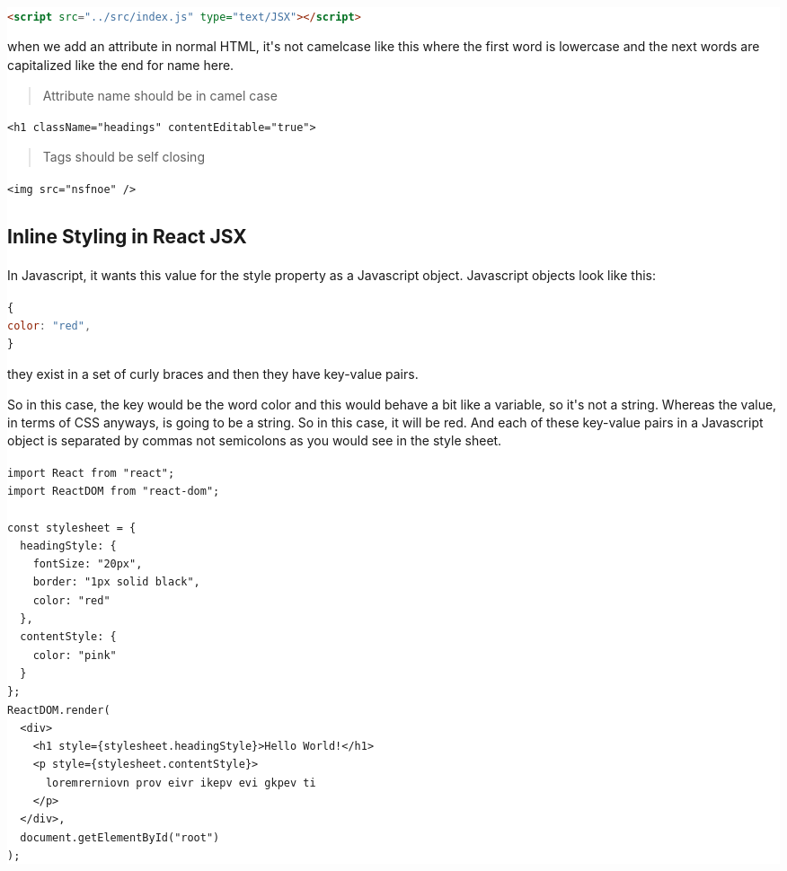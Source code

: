 ```HTML
<script src="../src/index.js" type="text/JSX"></script>
```
when we add an attribute in normal
HTML, it's not camelcase like this where the first word is lowercase and the next words are capitalized
like the end for name here.
> Attribute name should be in camel case
```JSX
<h1 className="headings" contentEditable="true">
```

> Tags should be self closing 

```JSX
<img src="nsfnoe" />
```

## Inline Styling in React JSX
In Javascript, it wants this value for the style property as a Javascript object.
Javascript objects look like this:
```JavaScript
{
color: "red",
}
```
they exist in a set of curly braces
and then they have key-value pairs.

So in this case, the key would be the word color and this would behave a bit like a variable, so it's not a string.
Whereas the value, in terms of CSS anyways, is going to be a string.
So in this case, it will be red.
And each of these key-value pairs in a Javascript object is separated by commas not semicolons as you
would see in the style sheet.
```JSX
import React from "react";
import ReactDOM from "react-dom";

const stylesheet = {
  headingStyle: {
    fontSize: "20px",
    border: "1px solid black",
    color: "red"
  },
  contentStyle: {
    color: "pink"
  }
};
ReactDOM.render(
  <div>
    <h1 style={stylesheet.headingStyle}>Hello World!</h1>
    <p style={stylesheet.contentStyle}>
      loremrerniovn prov eivr ikepv evi gkpev ti
    </p>
  </div>,
  document.getElementById("root")
);

```
